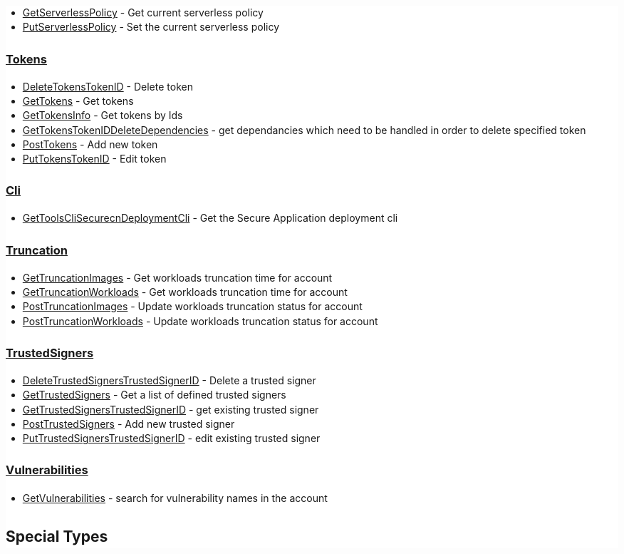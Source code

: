 * [GetServerlessPolicy](docs/sdks/serverlesspolicies/README.md#getserverlesspolicy) - Get current serverless policy
* [PutServerlessPolicy](docs/sdks/serverlesspolicies/README.md#putserverlesspolicy) - Set the current serverless policy

### [Tokens](docs/sdks/tokens/README.md)

* [DeleteTokensTokenID](docs/sdks/tokens/README.md#deletetokenstokenid) - Delete token
* [GetTokens](docs/sdks/tokens/README.md#gettokens) - Get tokens
* [GetTokensInfo](docs/sdks/tokens/README.md#gettokensinfo) - Get tokens by Ids
* [GetTokensTokenIDDeleteDependencies](docs/sdks/tokens/README.md#gettokenstokeniddeletedependencies) - get dependancies which need to be handled in order to delete specified token
* [PostTokens](docs/sdks/tokens/README.md#posttokens) - Add new token
* [PutTokensTokenID](docs/sdks/tokens/README.md#puttokenstokenid) - Edit token

### [Cli](docs/sdks/cli/README.md)

* [GetToolsCliSecurecnDeploymentCli](docs/sdks/cli/README.md#gettoolsclisecurecndeploymentcli) - Get the Secure Application deployment cli

### [Truncation](docs/sdks/truncation/README.md)

* [GetTruncationImages](docs/sdks/truncation/README.md#gettruncationimages) - Get workloads truncation time for account
* [GetTruncationWorkloads](docs/sdks/truncation/README.md#gettruncationworkloads) - Get workloads truncation time for account
* [PostTruncationImages](docs/sdks/truncation/README.md#posttruncationimages) - Update workloads truncation status for account
* [PostTruncationWorkloads](docs/sdks/truncation/README.md#posttruncationworkloads) - Update workloads truncation status for account

### [TrustedSigners](docs/sdks/trustedsigners/README.md)

* [DeleteTrustedSignersTrustedSignerID](docs/sdks/trustedsigners/README.md#deletetrustedsignerstrustedsignerid) - Delete a trusted signer
* [GetTrustedSigners](docs/sdks/trustedsigners/README.md#gettrustedsigners) - Get a list of defined trusted signers
* [GetTrustedSignersTrustedSignerID](docs/sdks/trustedsigners/README.md#gettrustedsignerstrustedsignerid) - get existing trusted signer
* [PostTrustedSigners](docs/sdks/trustedsigners/README.md#posttrustedsigners) - Add new trusted signer
* [PutTrustedSignersTrustedSignerID](docs/sdks/trustedsigners/README.md#puttrustedsignerstrustedsignerid) - edit existing trusted signer

### [Vulnerabilities](docs/sdks/vulnerabilities/README.md)

* [GetVulnerabilities](docs/sdks/vulnerabilities/README.md#getvulnerabilities) - search for vulnerability names in the account



## Special Types
